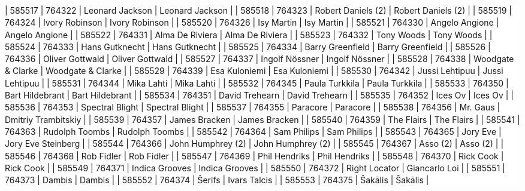 | 585517 | 764322 | Leonard Jackson | Leonard Jackson |
| 585518 | 764323 | Robert Daniels (2) | Robert Daniels (2) |
| 585519 | 764324 | Ivory Robinson | Ivory Robinson |
| 585520 | 764326 | Isy Martin | Isy Martin |
| 585521 | 764330 | Angelo Angione | Angelo Angione |
| 585522 | 764331 | Alma De Riviera | Alma De Riviera |
| 585523 | 764332 | Tony Woods | Tony Woods |
| 585524 | 764333 | Hans Gutknecht | Hans Gutknecht |
| 585525 | 764334 | Barry Greenfield | Barry Greenfield |
| 585526 | 764336 | Oliver Gottwald | Oliver Gottwald |
| 585527 | 764337 | Ingolf Nössner | Ingolf Nössner |
| 585528 | 764338 | Woodgate & Clarke | Woodgate & Clarke |
| 585529 | 764339 | Esa Kuloniemi | Esa Kuloniemi |
| 585530 | 764342 | Jussi Lehtipuu | Jussi Lehtipuu |
| 585531 | 764344 | Mika Lahti | Mika Lahti |
| 585532 | 764345 | Paula Turkkila | Paula Turkkila |
| 585533 | 764350 | Bart Hildebrant | Bart Hildebrant |
| 585534 | 764351 | David Trehearn | David Trehearn |
| 585535 | 764352 | Ices Ov | Ices Ov |
| 585536 | 764353 | Spectral Blight | Spectral Blight |
| 585537 | 764355 | Paracore | Paracore |
| 585538 | 764356 | Mr. Gaus | Dmitriy Trambitskiy |
| 585539 | 764357 | James Bracken | James Bracken |
| 585540 | 764359 | The Flairs | The Flairs |
| 585541 | 764363 | Rudolph Toombs | Rudolph Toombs |
| 585542 | 764364 | Sam Philips | Sam Philips |
| 585543 | 764365 | Jory Eve | Jory Eve Steinberg |
| 585544 | 764366 | John Humphrey (2) | John Humphrey (2) |
| 585545 | 764367 | Asso (2) | Asso (2) |
| 585546 | 764368 | Rob Fidler | Rob Fidler |
| 585547 | 764369 | Phil Hendriks | Phil Hendriks |
| 585548 | 764370 | Rick Cook | Rick Cook |
| 585549 | 764371 | Indica Grooves | Indica Grooves |
| 585550 | 764372 | Right Locator | Giancarlo Loi |
| 585551 | 764373 | Dambis | Dambis |
| 585552 | 764374 | Šerifs | Ivars Talcis |
| 585553 | 764375 | Šakālis | Šakālis |